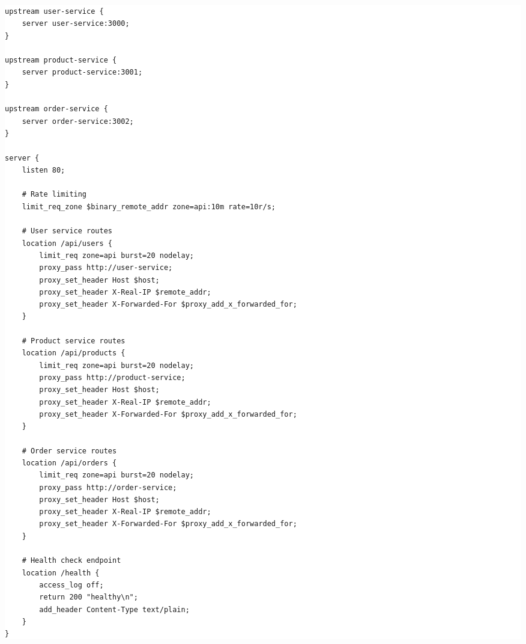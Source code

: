 ```nginx
upstream user-service {
    server user-service:3000;
}

upstream product-service {
    server product-service:3001;
}

upstream order-service {
    server order-service:3002;
}

server {
    listen 80;
    
    # Rate limiting
    limit_req_zone $binary_remote_addr zone=api:10m rate=10r/s;
    
    # User service routes
    location /api/users {
        limit_req zone=api burst=20 nodelay;
        proxy_pass http://user-service;
        proxy_set_header Host $host;
        proxy_set_header X-Real-IP $remote_addr;
        proxy_set_header X-Forwarded-For $proxy_add_x_forwarded_for;
    }
    
    # Product service routes
    location /api/products {
        limit_req zone=api burst=20 nodelay;
        proxy_pass http://product-service;
        proxy_set_header Host $host;
        proxy_set_header X-Real-IP $remote_addr;
        proxy_set_header X-Forwarded-For $proxy_add_x_forwarded_for;
    }
    
    # Order service routes
    location /api/orders {
        limit_req zone=api burst=20 nodelay;
        proxy_pass http://order-service;
        proxy_set_header Host $host;
        proxy_set_header X-Real-IP $remote_addr;
        proxy_set_header X-Forwarded-For $proxy_add_x_forwarded_for;
    }
    
    # Health check endpoint
    location /health {
        access_log off;
        return 200 "healthy\n";
        add_header Content-Type text/plain;
    }
}
```
